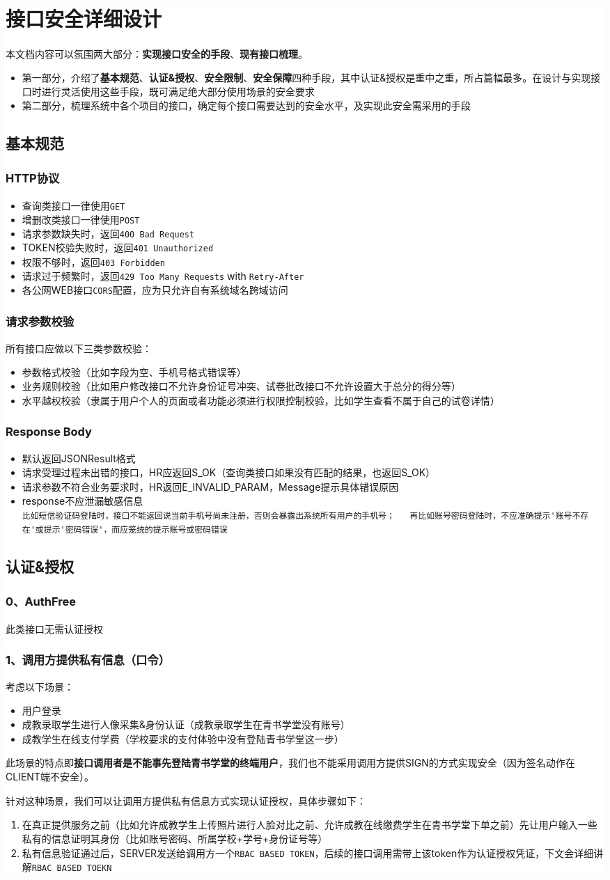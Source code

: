 # 接口安全详细设计

本文档内容可以氛围两大部分：**实现接口安全的手段**、**现有接口梳理**。

* 第一部分，介绍了**基本规范**、**认证&授权**、**安全限制**、**安全保障**四种手段，其中认证&授权是重中之重，所占篇幅最多。在设计与实现接口时进行灵活使用这些手段，既可满足绝大部分使用场景的安全要求 
* 第二部分，梳理系统中各个项目的接口，确定每个接口需要达到的安全水平，及实现此安全需采用的手段

## 基本规范

### HTTP协议
* 查询类接口一律使用`GET`
* 增删改类接口一律使用`POST`
* 请求参数缺失时，返回`400 Bad Request`
* TOKEN校验失败时，返回`401 Unauthorized`
* 权限不够时，返回`403 Forbidden`
* 请求过于频繁时，返回`429 Too Many Requests` with `Retry-After`
* 各公网WEB接口`CORS`配置，应为只允许自有系统域名跨域访问

### 请求参数校验
所有接口应做以下三类参数校验：
* 参数格式校验（比如字段为空、手机号格式错误等）
* 业务规则校验（比如用户修改接口不允许身份证号冲突、试卷批改接口不允许设置大于总分的得分等）
* 水平越权校验（隶属于用户个人的页面或者功能必须进行权限控制校验，比如学生查看不属于自己的试卷详情）

### Response Body
* 默认返回JSONResult格式
* 请求受理过程未出错的接口，HR应返回S_OK（查询类接口如果没有匹配的结果，也返回S_OK）
* 请求参数不符合业务要求时，HR返回E_INVALID_PARAM，Message提示具体错误原因
* response不应泄漏敏感信息  
  `比如短信验证码登陆时，接口不能返回说当前手机号尚未注册，否则会暴露出系统所有用户的手机号；  
  再比如账号密码登陆时，不应准确提示'账号不存在'或提示'密码错误'，而应笼统的提示账号或密码错误`


## 认证&授权

### 0、AuthFree
此类接口无需认证授权

### 1、调用方提供私有信息（口令）
考虑以下场景：
* 用户登录
* 成教录取学生进行人像采集&身份认证（成教录取学生在青书学堂没有账号）
* 成教学生在线支付学费（学校要求的支付体验中没有登陆青书学堂这一步）

此场景的特点即**接口调用者是不能事先登陆青书学堂的终端用户**，我们也不能采用调用方提供SIGN的方式实现安全（因为签名动作在CLIENT端不安全）。

针对这种场景，我们可以让调用方提供私有信息方式实现认证授权，具体步骤如下：
1. 在真正提供服务之前（比如允许成教学生上传照片进行人脸对比之前、允许成教在线缴费学生在青书学堂下单之前）先让用户输入一些私有的信息证明其身份（比如账号密码、所属学校+学号+身份证号等）
2. 私有信息验证通过后，SERVER发送给调用方一个`RBAC BASED TOKEN`，后续的接口调用需带上该token作为认证授权凭证，下文会详细讲解`RBAC BASED TOEKN`
